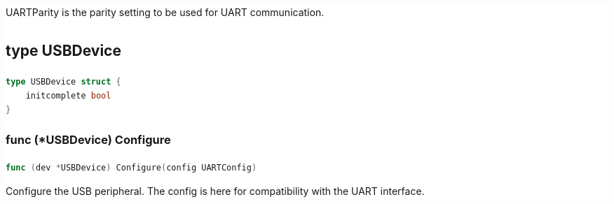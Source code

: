 UARTParity is the parity setting to be used for UART communication.





## type USBDevice

```go
type USBDevice struct {
	initcomplete bool
}
```




### func (*USBDevice) Configure

```go
func (dev *USBDevice) Configure(config UARTConfig)
```

Configure the USB peripheral. The config is here for compatibility with the UART interface.




